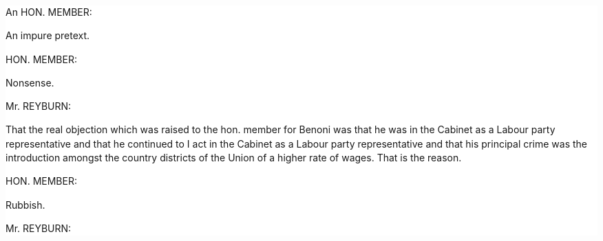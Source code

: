 <from>An <person refersTo="hansard_za">HON. MEMBER</person>:</from>

<p>An impure pretext.</p>

</speech>

<speech by="#hon_member">

<from><person refersTo="hansard_za">HON. MEMBER</person>:</from>

<p>Nonsense.</p>

</speech>

<speech by="#reyburn">

<from>Mr. <person refersTo="hansard_za">REYBURN</person>:</from>

<p>That the real objection which was raised to the hon. member for Benoni was that he was in the Cabinet as a Labour party representative and that he continued to I act in the Cabinet as a Labour party representative and that his principal crime was the introduction amongst the country districts of the Union of a higher rate of wages. That is the reason.</p>

</speech>

<speech by="#hon_member">

<from><person refersTo="hansard_za">HON. MEMBER</person>:</from>

<p>Rubbish.</p>

</speech>

<speech by="#reyburn">

<from>Mr. <person refersTo="hansard_za">REYBURN</person>:</from>
